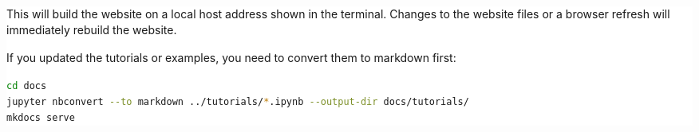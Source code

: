 This will build the website on a local host address shown in the terminal. Changes to
the website files or a browser refresh will immediately rebuild the website.

If you updated the tutorials or examples, you need to convert them to markdown first:

```bash
cd docs
jupyter nbconvert --to markdown ../tutorials/*.ipynb --output-dir docs/tutorials/
mkdocs serve
```
